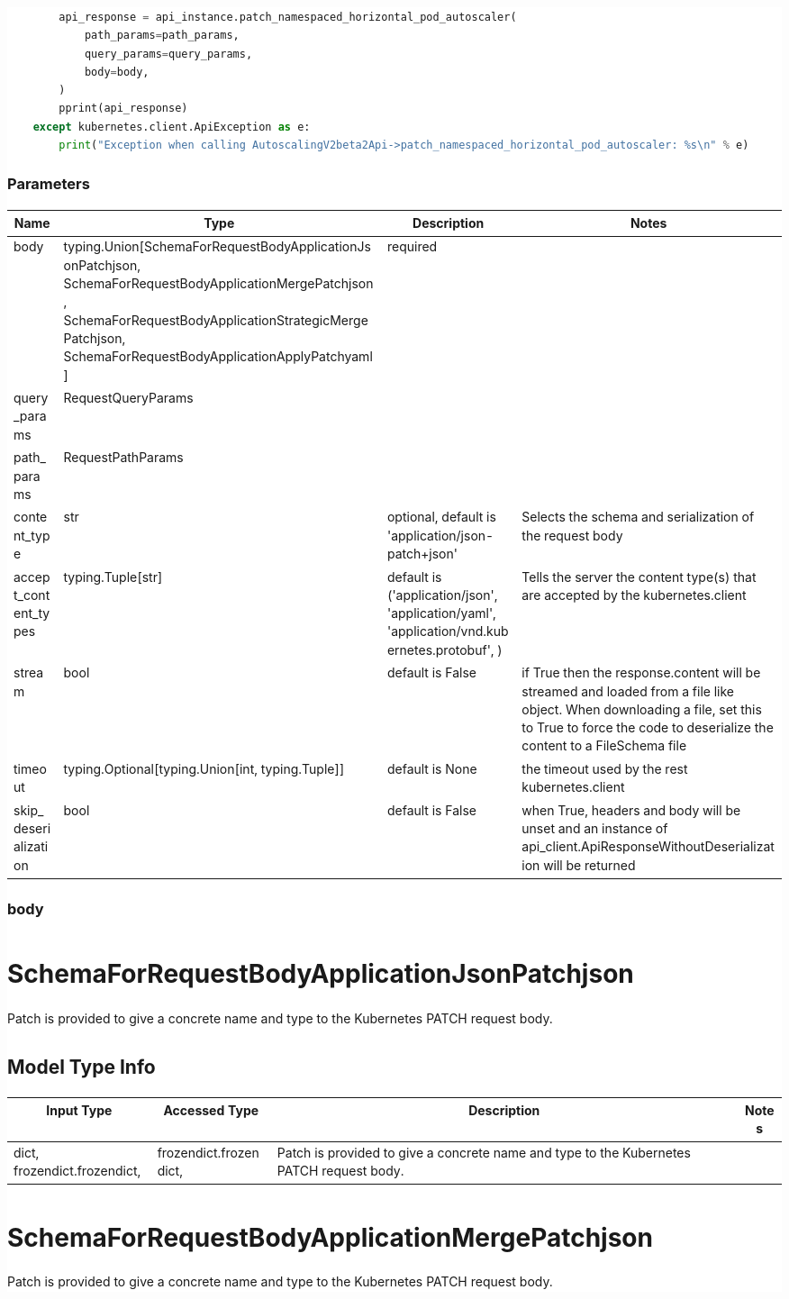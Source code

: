 ```python
        api_response = api_instance.patch_namespaced_horizontal_pod_autoscaler(
            path_params=path_params,
            query_params=query_params,
            body=body,
        )
        pprint(api_response)
    except kubernetes.client.ApiException as e:
        print("Exception when calling AutoscalingV2beta2Api->patch_namespaced_horizontal_pod_autoscaler: %s\n" % e)
```
### Parameters

Name | Type | Description  | Notes
------------- | ------------- | ------------- | -------------
body | typing.Union[SchemaForRequestBodyApplicationJsonPatchjson, SchemaForRequestBodyApplicationMergePatchjson, SchemaForRequestBodyApplicationStrategicMergePatchjson, SchemaForRequestBodyApplicationApplyPatchyaml] | required |
query_params | RequestQueryParams | |
path_params | RequestPathParams | |
content_type | str | optional, default is 'application/json-patch+json' | Selects the schema and serialization of the request body
accept_content_types | typing.Tuple[str] | default is ('application/json', 'application/yaml', 'application/vnd.kubernetes.protobuf', ) | Tells the server the content type(s) that are accepted by the kubernetes.client
stream | bool | default is False | if True then the response.content will be streamed and loaded from a file like object. When downloading a file, set this to True to force the code to deserialize the content to a FileSchema file
timeout | typing.Optional[typing.Union[int, typing.Tuple]] | default is None | the timeout used by the rest kubernetes.client
skip_deserialization | bool | default is False | when True, headers and body will be unset and an instance of api_client.ApiResponseWithoutDeserialization will be returned

### body

# SchemaForRequestBodyApplicationJsonPatchjson

Patch is provided to give a concrete name and type to the Kubernetes PATCH request body.

## Model Type Info
Input Type | Accessed Type | Description | Notes
------------ | ------------- | ------------- | -------------
dict, frozendict.frozendict,  | frozendict.frozendict,  | Patch is provided to give a concrete name and type to the Kubernetes PATCH request body. | 

# SchemaForRequestBodyApplicationMergePatchjson

Patch is provided to give a concrete name and type to the Kubernetes PATCH request body.
